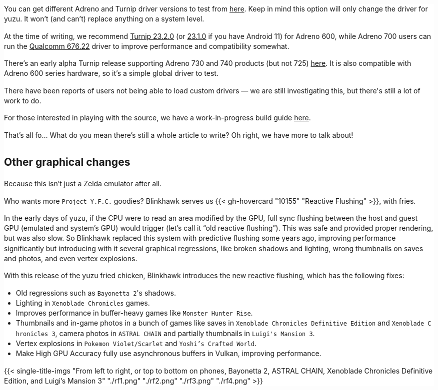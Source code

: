You can get different Adreno and Turnip driver versions to test from [here](https://github.com/K11MCH1/AdrenoToolsDrivers/releases).
Keep in mind this option will only change the driver for yuzu. It won’t (and can’t) replace anything on a system level.

At the time of writing, we recommend [Turnip 23.2.0](https://github.com/K11MCH1/AdrenoToolsDrivers/releases/tag/v23.2.0-dev) (or [23.1.0](https://github.com/K11MCH1/AdrenoToolsDrivers/releases/tag/v23.1.0-dev) if you have Android 11) for Adreno 600, while Adreno 700 users can run the [Qualcomm 676.22](https://github.com/K11MCH1/AdrenoToolsDrivers/releases/tag/v676.22FIX) driver to improve performance and compatibility somewhat.

There’s an early alpha Turnip release supporting Adreno 730 and 740 products (but not 725) [here](https://github.com/K11MCH1/AdrenoToolsDrivers/releases/tag/v23.2.0_A7XX).
It is also compatible with Adreno 600 series hardware, so it’s a simple global driver to test.

There have been reports of users not being able to load custom drivers — we are still investigating this, but there's still a lot of work to do.

For those interested in playing with the source, we have a work-in-progress build guide [here](https://yuzu-emu.org/wiki/building-for-android/).

That’s all fo… What do you mean there’s still a whole article to write?
Oh right, we have more to talk about!

## Other graphical changes

Because this isn’t just a Zelda emulator after all.

Who wants more `Project Y.F.C.` goodies?
Blinkhawk serves us {{< gh-hovercard "10155" "Reactive Flushing" >}}, with fries.

In the early days of yuzu, if the CPU were to read an area modified by the GPU, full sync flushing between the host and guest GPU (emulated and system’s GPU) would trigger (let’s call it “old reactive flushing”).
This was safe and provided proper rendering, but was also slow.
So Blinkhawk replaced this system with predictive flushing some years ago, improving performance significantly but introducing with it several graphical regressions, like broken shadows and lighting, wrong thumbnails on saves and photos, and even vertex explosions.

With this release of the yuzu fried chicken, Blinkhawk introduces the new reactive flushing, which has the following fixes:

- Old regressions such as `Bayonetta 2`'s shadows.
- Lighting in `Xenoblade Chronicles` games.
- Improves performance in buffer-heavy games like `Monster Hunter Rise`.
- Thumbnails and in-game photos in a bunch of games like saves in `Xenoblade Chronicles Definitive Edition` and `Xenoblade Chronicles 3`, camera photos in `ASTRAL CHAIN` and partially thumbnails in `Luigi's Mansion 3`.
- Vertex explosions in `Pokemon Violet/Scarlet` and `Yoshi’s Crafted World`.
- Make High GPU Accuracy fully use asynchronous buffers in Vulkan, improving performance.

{{< single-title-imgs
    "From left to right, or top to bottom on phones, Bayonetta 2, ASTRAL CHAIN, Xenoblade Chronicles Definitive Edition, and Luigi’s Mansion 3"
    "./rf1.png"
    "./rf2.png"
    "./rf3.png"
    "./rf4.png"
    >}}
